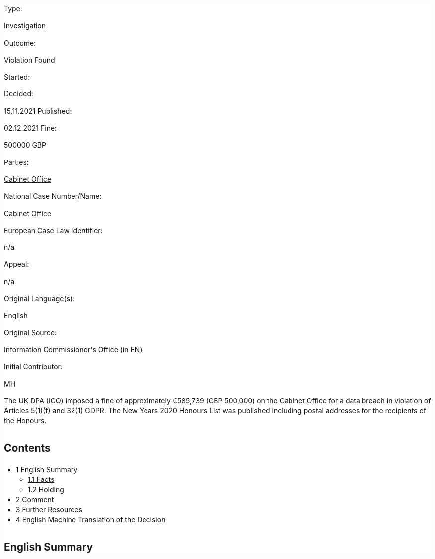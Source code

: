 Type:

Investigation

Outcome:

Violation Found

Started:

Decided:

15.11.2021 Published:

02.12.2021 Fine:

500000 GBP

Parties:

[Cabinet Office](https://www.gov.uk/government/organisations/cabinet-office)

National Case Number/Name:

Cabinet Office

European Case Law Identifier:

n/a

Appeal:

n/a

Original Language(s):

[English](/index.php?title=Category:English "Category:English")

Original Source:

[Information Commissioner's Office (in EN)](https://ico.org.uk/media/action-weve-taken/mpns/4019105/cabinet-office-mpn-202112.pdf)

Initial Contributor:

MH

The UK DPA (ICO) imposed a fine of approximately €585,739 (GBP 500,000) on the Cabinet Office for a data breach in violation of Articles 5(1)(f) and 32(1) GDPR. The New Years 2020 Honours List was published including postal addresses for the recipients of the Honours.

## Contents

*   [1 English Summary](#English_Summary)
    *   [1.1 Facts](#Facts)
    *   [1.2 Holding](#Holding)
*   [2 Comment](#Comment)
*   [3 Further Resources](#Further_Resources)
*   [4 English Machine Translation of the Decision](#English_Machine_Translation_of_the_Decision)

## English Summary
